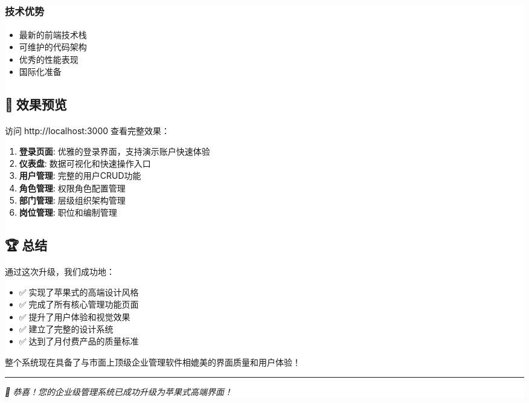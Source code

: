 ### 技术优势
- 最新的前端技术栈
- 可维护的代码架构
- 优秀的性能表现
- 国际化准备

## 🎯 效果预览

访问 http://localhost:3000 查看完整效果：

1. **登录页面**: 优雅的登录界面，支持演示账户快速体验
2. **仪表盘**: 数据可视化和快速操作入口
3. **用户管理**: 完整的用户CRUD功能
4. **角色管理**: 权限角色配置管理
5. **部门管理**: 层级组织架构管理
6. **岗位管理**: 职位和编制管理

## 🏆 总结

通过这次升级，我们成功地：
- ✅ 实现了苹果式的高端设计风格
- ✅ 完成了所有核心管理功能页面
- ✅ 提升了用户体验和视觉效果
- ✅ 建立了完整的设计系统
- ✅ 达到了月付费产品的质量标准

整个系统现在具备了与市面上顶级企业管理软件相媲美的界面质量和用户体验！

---

*🎉 恭喜！您的企业级管理系统已成功升级为苹果式高端界面！*
